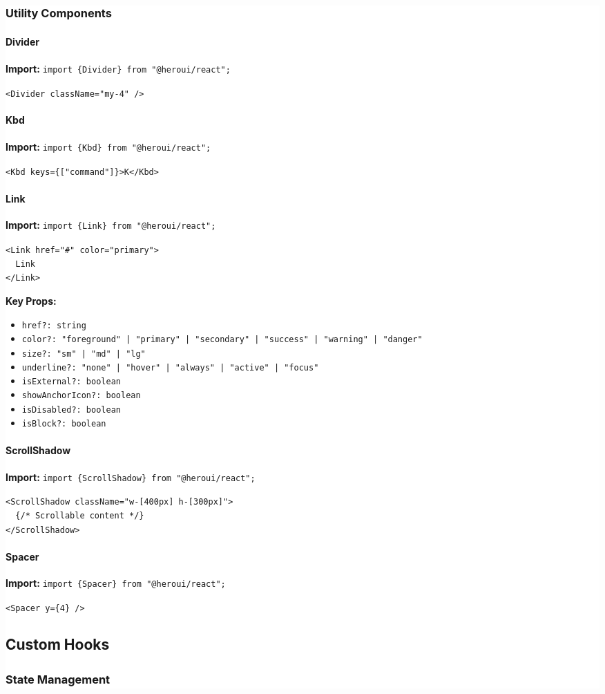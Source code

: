 ### Utility Components

#### Divider
**Import:** `import {Divider} from "@heroui/react";`

```tsx
<Divider className="my-4" />
```

#### Kbd
**Import:** `import {Kbd} from "@heroui/react";`

```tsx
<Kbd keys={["command"]}>K</Kbd>
```

#### Link
**Import:** `import {Link} from "@heroui/react";`

```tsx
<Link href="#" color="primary">
  Link
</Link>
```

**Key Props:**
- `href?: string`
- `color?: "foreground" | "primary" | "secondary" | "success" | "warning" | "danger"`
- `size?: "sm" | "md" | "lg"`
- `underline?: "none" | "hover" | "always" | "active" | "focus"`
- `isExternal?: boolean`
- `showAnchorIcon?: boolean`
- `isDisabled?: boolean`
- `isBlock?: boolean`

#### ScrollShadow
**Import:** `import {ScrollShadow} from "@heroui/react";`

```tsx
<ScrollShadow className="w-[400px] h-[300px]">
  {/* Scrollable content */}
</ScrollShadow>
```

#### Spacer
**Import:** `import {Spacer} from "@heroui/react";`

```tsx
<Spacer y={4} />
```

## Custom Hooks

### State Management
